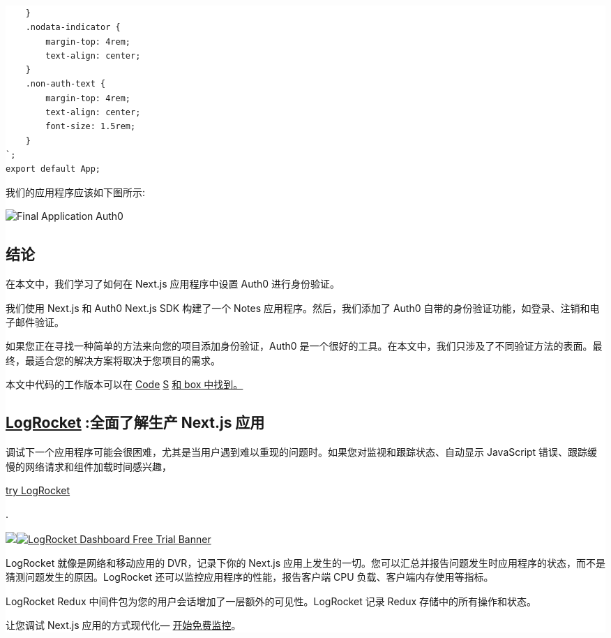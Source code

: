 ```
    }
    .nodata-indicator {
        margin-top: 4rem;
        text-align: center;
    }
    .non-auth-text {
        margin-top: 4rem;
        text-align: center;
        font-size: 1.5rem;
    }
`;
export default App;

```

我们的应用程序应该如下图所示:

![Final Application Auth0](img/869fbfb71724a0679ce40408e9aeba31.png)

## 结论

在本文中，我们学习了如何在 Next.js 应用程序中设置 Auth0 进行身份验证。

我们使用 Next.js 和 Auth0 Next.js SDK 构建了一个 Notes 应用程序。然后，我们添加了 Auth0 自带的身份验证功能，如登录、注销和电子邮件验证。

如果您正在寻找一种简单的方法来向您的项目添加身份验证，Auth0 是一个很好的工具。在本文中，我们只涉及了不同验证方法的表面。最终，最适合您的解决方案将取决于您项目的需求。

本文中代码的工作版本可以在 [Code](https://codesandbox.io/s/amazing-kapitsa-m06je) [S](https://codesandbox.io/s/amazing-kapitsa-m06je) [和 box 中找到。](https://codesandbox.io/s/amazing-kapitsa-m06je)

## [LogRocket](https://lp.logrocket.com/blg/nextjs-signup) :全面了解生产 Next.js 应用

调试下一个应用程序可能会很困难，尤其是当用户遇到难以重现的问题时。如果您对监视和跟踪状态、自动显示 JavaScript 错误、跟踪缓慢的网络请求和组件加载时间感兴趣，

[try LogRocket](https://lp.logrocket.com/blg/nextjs-signup)

.

[![](img/f300c244a1a1cf916df8b4cb02bec6c6.png)](https://lp.logrocket.com/blg/nextjs-signup)[![LogRocket Dashboard Free Trial Banner](img/d6f5a5dd739296c1dd7aab3d5e77eeb9.png)](https://lp.logrocket.com/blg/nextjs-signup)

LogRocket 就像是网络和移动应用的 DVR，记录下你的 Next.js 应用上发生的一切。您可以汇总并报告问题发生时应用程序的状态，而不是猜测问题发生的原因。LogRocket 还可以监控应用程序的性能，报告客户端 CPU 负载、客户端内存使用等指标。

LogRocket Redux 中间件包为您的用户会话增加了一层额外的可见性。LogRocket 记录 Redux 存储中的所有操作和状态。

让您调试 Next.js 应用的方式现代化— [开始免费监控](https://lp.logrocket.com/blg/nextjs-signup)。